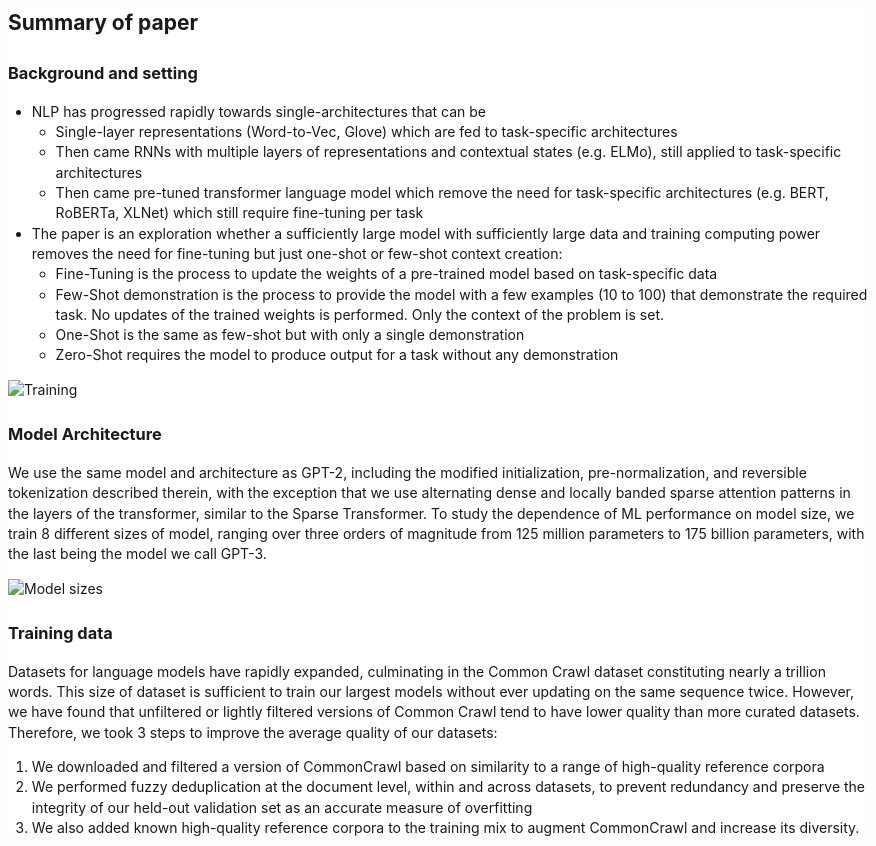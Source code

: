 


## Summary of paper

### Background and setting

* NLP has progressed rapidly towards single-architectures that can be 
    - Single-layer representations (Word-to-Vec, Glove) which are fed to task-specific architectures
    - Then came RNNs with multiple layers of representations and contextual states (e.g. ELMo), still applied to task-specific architectures
    - Then came pre-tuned transformer language model which remove the need for task-specific architectures (e.g. BERT, RoBERTa, XLNet) which still require fine-tuning per task
* The paper is an exploration whether a sufficiently large model with sufficiently large data and training computing power removes the need for fine-tuning but just one-shot or few-shot context creation:
    - Fine-Tuning is the process to update the weights of a pre-trained model based on task-specific data
    - Few-Shot demonstration is the process to provide the model with a few examples (10 to 100) that demonstrate the required task. No updates of the trained weights is performed. Only the context of the problem is set.
    - One-Shot is the same as few-shot but with only a single demonstration
    - Zero-Shot requires the model to produce output for a task without any demonstration

![Training](./img/gpt3_training.png)


### Model Architecture

We use the same model and architecture as GPT-2, including the modified initialization, pre-normalization, and reversible tokenization described therein, with the exception that we use alternating dense and locally banded sparse attention patterns in the layers of the transformer, similar to the Sparse Transformer. To study the dependence of ML performance on model size, we train 8 different sizes of model, ranging over three orders of magnitude from 125 million parameters to 175 billion parameters, with the last being the model we call GPT-3.

![Model sizes](./img/gpt3_model_sizes.png)



### Training data

Datasets for language models have rapidly expanded, culminating in the Common Crawl dataset constituting
nearly a trillion words. This size of dataset is sufficient to train our largest models without ever updating on the same sequence twice. However, we have found that unfiltered or lightly filtered versions of Common Crawl tend to have lower quality than more curated datasets. Therefore, we took 3 steps to improve the average quality of our datasets:

1. We downloaded and filtered a version of CommonCrawl based on similarity to a range of high-quality reference corpora
2. We performed fuzzy deduplication at the document level, within and across datasets, to prevent redundancy and preserve the integrity of our held-out validation set as an accurate measure of overfitting
3. We also added known high-quality reference corpora to the training mix to augment CommonCrawl and increase its diversity.
